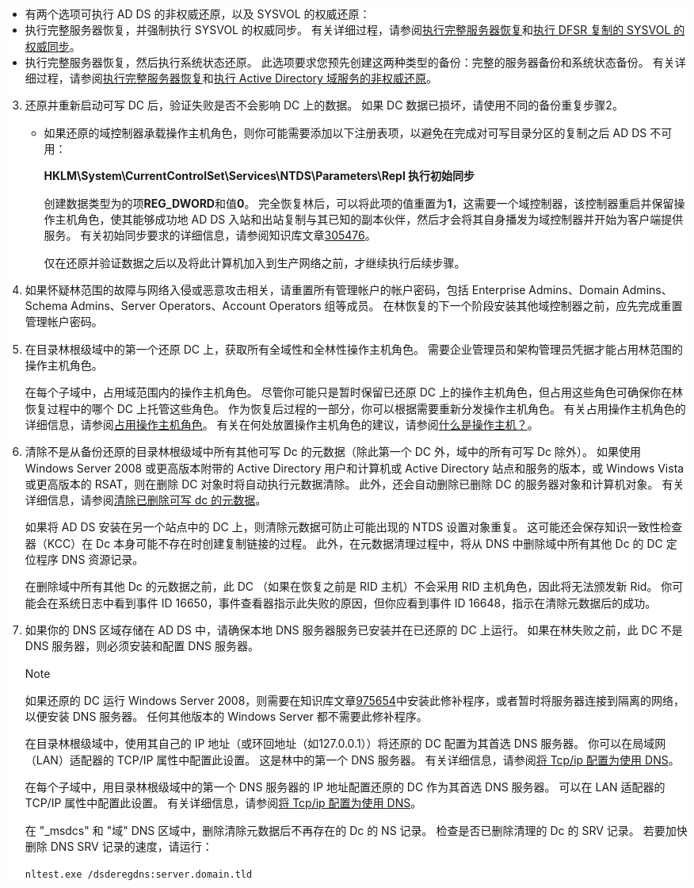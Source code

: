    - 有两个选项可执行 AD DS 的非权威还原，以及 SYSVOL 的权威还原：  
   - 执行完整服务器恢复，并强制执行 SYSVOL 的权威同步。 有关详细过程，请参阅[执行完整服务器恢复](AD-Forest-Recovery-Perform-a-Full-Recovery.md)和[执行 DFSR 复制的 SYSVOL 的权威同步](AD-Forest-Recovery-Authoritative-Recovery-SYSVOL.md)。 
   - 执行完整服务器恢复，然后执行系统状态还原。 此选项要求您预先创建这两种类型的备份：完整的服务器备份和系统状态备份。 有关详细过程，请参阅[执行完整服务器恢复](AD-Forest-Recovery-Perform-a-Full-Recovery.md)和[执行 Active Directory 域服务的非权威还原](AD-Forest-Recovery-Nonauthoritative-Restore.md)。 
  
3. 还原并重新启动可写 DC 后，验证失败是否不会影响 DC 上的数据。 如果 DC 数据已损坏，请使用不同的备份重复步骤2。 
   - 如果还原的域控制器承载操作主机角色，则你可能需要添加以下注册表项，以避免在完成对可写目录分区的复制之后 AD DS 不可用：  

      **HKLM\System\CurrentControlSet\Services\NTDS\Parameters\Repl 执行初始同步**  
  
      创建数据类型为的项**REG_DWORD**和值**0**。 完全恢复林后，可以将此项的值重置为**1**，这需要一个域控制器，该控制器重启并保留操作主机角色，使其能够成功地 AD DS 入站和出站复制与其已知的副本伙伴，然后才会将其自身播发为域控制器并开始为客户端提供服务。 有关初始同步要求的详细信息，请参阅知识库文章[305476](https://support.microsoft.com/kb/305476)。 
  
      仅在还原并验证数据之后以及将此计算机加入到生产网络之前，才继续执行后续步骤。 
  
4. 如果怀疑林范围的故障与网络入侵或恶意攻击相关，请重置所有管理帐户的帐户密码，包括 Enterprise Admins、Domain Admins、Schema Admins、Server Operators、Account Operators 组等成员。 在林恢复的下一个阶段安装其他域控制器之前，应先完成重置管理帐户密码。 
5. 在目录林根级域中的第一个还原 DC 上，获取所有全域性和全林性操作主机角色。 需要企业管理员和架构管理员凭据才能占用林范围的操作主机角色。 
  
     在每个子域中，占用域范围内的操作主机角色。 尽管你可能只是暂时保留已还原 DC 上的操作主机角色，但占用这些角色可确保你在林恢复过程中的哪个 DC 上托管这些角色。 作为恢复后过程的一部分，你可以根据需要重新分发操作主机角色。 有关占用操作主机角色的详细信息，请参阅[占用操作主机角色](AD-forest-recovery-seizing-operations-master-role.md)。 有关在何处放置操作主机角色的建议，请参阅[什么是操作主机？](/previous-versions/windows/it-pro/windows-server-2003/cc779716(v=ws.10))。 
  
6. 清除不是从备份还原的目录林根级域中所有其他可写 Dc 的元数据（除此第一个 DC 外，域中的所有可写 Dc 除外）。 如果使用 Windows Server 2008 或更高版本附带的 Active Directory 用户和计算机或 Active Directory 站点和服务的版本，或 Windows Vista 或更高版本的 RSAT，则在删除 DC 对象时将自动执行元数据清除。 此外，还会自动删除已删除 DC 的服务器对象和计算机对象。 有关详细信息，请参阅[清除已删除可写 dc 的元数据](AD-Forest-Recovery-Cleaning-Metadata.md)。 
  
     如果将 AD DS 安装在另一个站点中的 DC 上，则清除元数据可防止可能出现的 NTDS 设置对象重复。 这可能还会保存知识一致性检查器（KCC）在 Dc 本身可能不存在时创建复制链接的过程。 此外，在元数据清理过程中，将从 DNS 中删除域中所有其他 Dc 的 DC 定位程序 DNS 资源记录。 
  
     在删除域中所有其他 Dc 的元数据之前，此 DC （如果在恢复之前是 RID 主机）不会采用 RID 主机角色，因此将无法颁发新 Rid。 你可能会在系统日志中看到事件 ID 16650，事件查看器指示此失败的原因，但你应看到事件 ID 16648，指示在清除元数据后的成功。 
  
7. 如果你的 DNS 区域存储在 AD DS 中，请确保本地 DNS 服务器服务已安装并在已还原的 DC 上运行。 如果在林失败之前，此 DC 不是 DNS 服务器，则必须安装和配置 DNS 服务器。 
  
    > [!NOTE]
    > 如果还原的 DC 运行 Windows Server 2008，则需要在知识库文章[975654](https://support.microsoft.com/kb/975654)中安装此修补程序，或者暂时将服务器连接到隔离的网络，以便安装 DNS 服务器。 任何其他版本的 Windows Server 都不需要此修补程序。 
  
     在目录林根级域中，使用其自己的 IP 地址（或环回地址（如127.0.0.1））将还原的 DC 配置为其首选 DNS 服务器。 你可以在局域网（LAN）适配器的 TCP/IP 属性中配置此设置。 这是林中的第一个 DNS 服务器。 有关详细信息，请参阅[将 Tcp/ip 配置为使用 DNS](/previous-versions/windows/it-pro/windows-server-2003/cc779716(v=ws.10))。 
  
     在每个子域中，用目录林根级域中的第一个 DNS 服务器的 IP 地址配置还原的 DC 作为其首选 DNS 服务器。 可以在 LAN 适配器的 TCP/IP 属性中配置此设置。 有关详细信息，请参阅[将 Tcp/ip 配置为使用 DNS](/previous-versions/windows/it-pro/windows-server-2003/cc779716(v=ws.10))。 
  
     在 "_msdcs" 和 "域" DNS 区域中，删除清除元数据后不再存在的 Dc 的 NS 记录。 检查是否已删除清理的 Dc 的 SRV 记录。 若要加快删除 DNS SRV 记录的速度，请运行：  
  
    ```  
    nltest.exe /dsderegdns:server.domain.tld  
    ```  
  